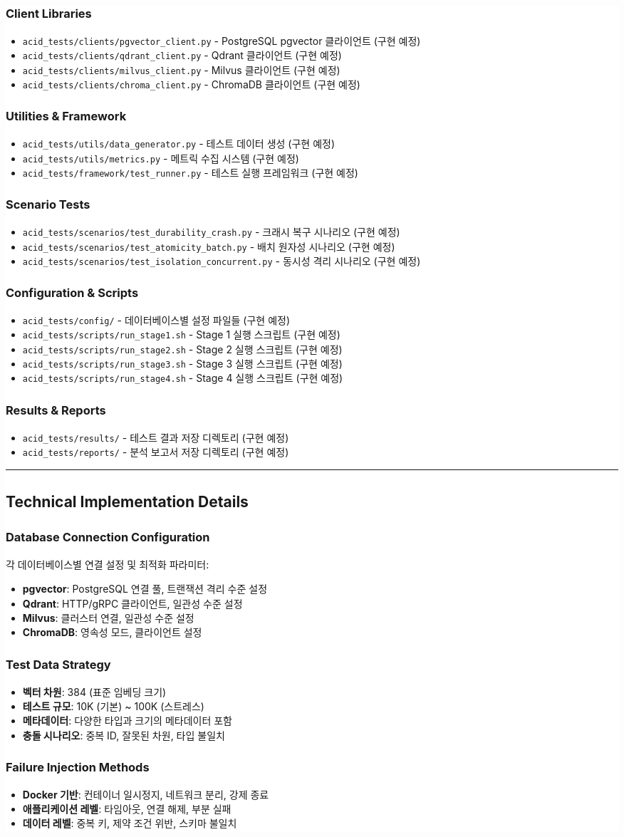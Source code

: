 ### Client Libraries
- `acid_tests/clients/pgvector_client.py` - PostgreSQL pgvector 클라이언트 (구현 예정)
- `acid_tests/clients/qdrant_client.py` - Qdrant 클라이언트 (구현 예정)
- `acid_tests/clients/milvus_client.py` - Milvus 클라이언트 (구현 예정)
- `acid_tests/clients/chroma_client.py` - ChromaDB 클라이언트 (구현 예정)

### Utilities & Framework
- `acid_tests/utils/data_generator.py` - 테스트 데이터 생성 (구현 예정)
- `acid_tests/utils/metrics.py` - 메트릭 수집 시스템 (구현 예정)
- `acid_tests/framework/test_runner.py` - 테스트 실행 프레임워크 (구현 예정)

### Scenario Tests
- `acid_tests/scenarios/test_durability_crash.py` - 크래시 복구 시나리오 (구현 예정)
- `acid_tests/scenarios/test_atomicity_batch.py` - 배치 원자성 시나리오 (구현 예정)
- `acid_tests/scenarios/test_isolation_concurrent.py` - 동시성 격리 시나리오 (구현 예정)

### Configuration & Scripts
- `acid_tests/config/` - 데이터베이스별 설정 파일들 (구현 예정)
- `acid_tests/scripts/run_stage1.sh` - Stage 1 실행 스크립트 (구현 예정)
- `acid_tests/scripts/run_stage2.sh` - Stage 2 실행 스크립트 (구현 예정)
- `acid_tests/scripts/run_stage3.sh` - Stage 3 실행 스크립트 (구현 예정)
- `acid_tests/scripts/run_stage4.sh` - Stage 4 실행 스크립트 (구현 예정)

### Results & Reports
- `acid_tests/results/` - 테스트 결과 저장 디렉토리 (구현 예정)
- `acid_tests/reports/` - 분석 보고서 저장 디렉토리 (구현 예정)

---

## Technical Implementation Details

### Database Connection Configuration
각 데이터베이스별 연결 설정 및 최적화 파라미터:
- **pgvector**: PostgreSQL 연결 풀, 트랜잭션 격리 수준 설정
- **Qdrant**: HTTP/gRPC 클라이언트, 일관성 수준 설정
- **Milvus**: 클러스터 연결, 일관성 수준 설정
- **ChromaDB**: 영속성 모드, 클라이언트 설정

### Test Data Strategy
- **벡터 차원**: 384 (표준 임베딩 크기)
- **테스트 규모**: 10K (기본) ~ 100K (스트레스)
- **메타데이터**: 다양한 타입과 크기의 메타데이터 포함
- **충돌 시나리오**: 중복 ID, 잘못된 차원, 타입 불일치

### Failure Injection Methods
- **Docker 기반**: 컨테이너 일시정지, 네트워크 분리, 강제 종료
- **애플리케이션 레벨**: 타임아웃, 연결 해제, 부분 실패
- **데이터 레벨**: 중복 키, 제약 조건 위반, 스키마 불일치
